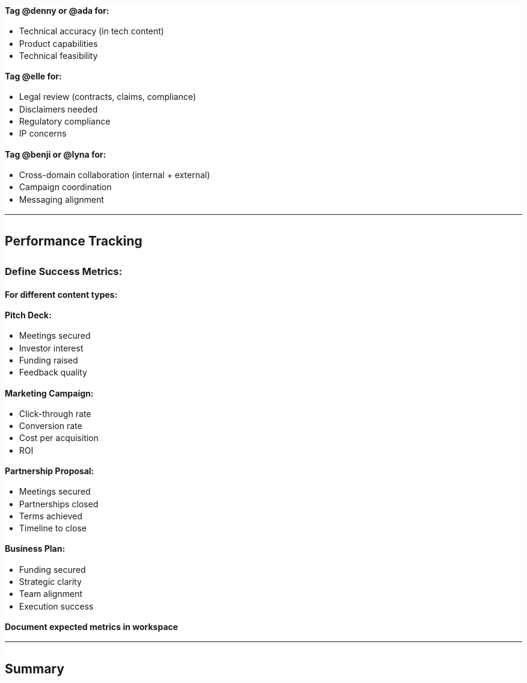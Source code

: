 **Tag @denny or @ada for:**
- Technical accuracy (in tech content)
- Product capabilities
- Technical feasibility

**Tag @elle for:**
- Legal review (contracts, claims, compliance)
- Disclaimers needed
- Regulatory compliance
- IP concerns

**Tag @benji or @lyna for:**
- Cross-domain collaboration (internal + external)
- Campaign coordination
- Messaging alignment

---

## Performance Tracking

### Define Success Metrics:

**For different content types:**

**Pitch Deck:**
- Meetings secured
- Investor interest
- Funding raised
- Feedback quality

**Marketing Campaign:**
- Click-through rate
- Conversion rate
- Cost per acquisition
- ROI

**Partnership Proposal:**
- Meetings secured
- Partnerships closed
- Terms achieved
- Timeline to close

**Business Plan:**
- Funding secured
- Strategic clarity
- Team alignment
- Execution success

**Document expected metrics in workspace**

---

## Summary
